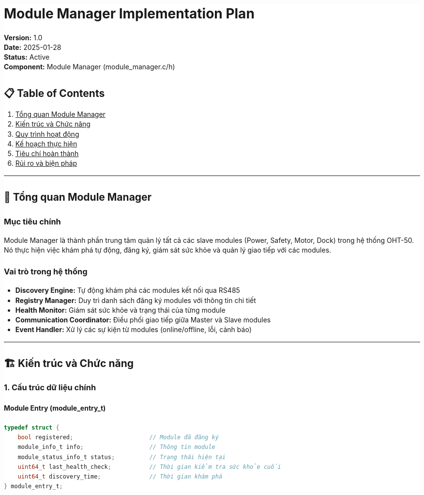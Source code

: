 # Module Manager Implementation Plan

**Version:** 1.0  
**Date:** 2025-01-28  
**Status:** Active  
**Component:** Module Manager (module_manager.c/h)  

## 📋 Table of Contents

1. [Tổng quan Module Manager](#tổng-quan-module-manager)
2. [Kiến trúc và Chức năng](#kiến-trúc-và-chức-năng)
3. [Quy trình hoạt động](#quy-trình-hoạt-động)
4. [Kế hoạch thực hiện](#kế-hoạch-thực-hiện)
5. [Tiêu chí hoàn thành](#tiêu-chí-hoàn-thành)
6. [Rủi ro và biện pháp](#rủi-ro-và-biện-pháp)

---

## 🎯 Tổng quan Module Manager

### **Mục tiêu chính**
Module Manager là thành phần trung tâm quản lý tất cả các slave modules (Power, Safety, Motor, Dock) trong hệ thống OHT-50. Nó thực hiện việc khám phá tự động, đăng ký, giám sát sức khỏe và quản lý giao tiếp với các modules.

### **Vai trò trong hệ thống**
- **Discovery Engine:** Tự động khám phá các modules kết nối qua RS485
- **Registry Manager:** Duy trì danh sách đăng ký modules với thông tin chi tiết
- **Health Monitor:** Giám sát sức khỏe và trạng thái của từng module
- **Communication Coordinator:** Điều phối giao tiếp giữa Master và Slave modules
- **Event Handler:** Xử lý các sự kiện từ modules (online/offline, lỗi, cảnh báo)

---

## 🏗️ Kiến trúc và Chức năng

### **1. Cấu trúc dữ liệu chính**

#### **Module Entry (module_entry_t)**
```c
typedef struct {
    bool registered;                      // Module đã đăng ký
    module_info_t info;                   // Thông tin module
    module_status_info_t status;          // Trạng thái hiện tại
    uint64_t last_health_check;           // Thời gian kiểm tra sức khỏe cuối
    uint64_t discovery_time;              // Thời gian khám phá
} module_entry_t;
```
